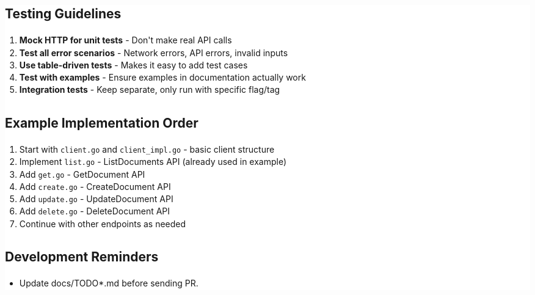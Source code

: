 ## Testing Guidelines

1. **Mock HTTP for unit tests** - Don't make real API calls
2. **Test all error scenarios** - Network errors, API errors, invalid inputs
3. **Use table-driven tests** - Makes it easy to add test cases
4. **Test with examples** - Ensure examples in documentation actually work
5. **Integration tests** - Keep separate, only run with specific flag/tag

## Example Implementation Order

1. Start with `client.go` and `client_impl.go` - basic client structure
2. Implement `list.go` - ListDocuments API (already used in example)
3. Add `get.go` - GetDocument API
4. Add `create.go` - CreateDocument API
5. Add `update.go` - UpdateDocument API
6. Add `delete.go` - DeleteDocument API
7. Continue with other endpoints as needed

## Development Reminders

- Update docs/TODO*.md before sending PR.